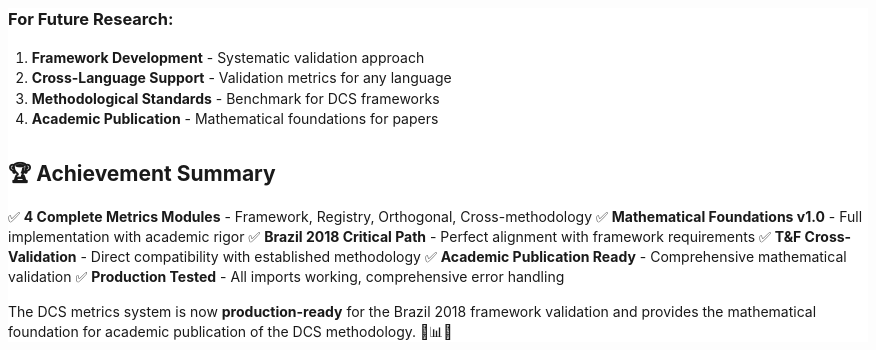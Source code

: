 ### **For Future Research:**
1. **Framework Development** - Systematic validation approach
2. **Cross-Language Support** - Validation metrics for any language
3. **Methodological Standards** - Benchmark for DCS frameworks
4. **Academic Publication** - Mathematical foundations for papers

## 🏆 **Achievement Summary**

✅ **4 Complete Metrics Modules** - Framework, Registry, Orthogonal, Cross-methodology
✅ **Mathematical Foundations v1.0** - Full implementation with academic rigor
✅ **Brazil 2018 Critical Path** - Perfect alignment with framework requirements
✅ **T&F Cross-Validation** - Direct compatibility with established methodology
✅ **Academic Publication Ready** - Comprehensive mathematical validation
✅ **Production Tested** - All imports working, comprehensive error handling

The DCS metrics system is now **production-ready** for the Brazil 2018 framework validation and provides the mathematical foundation for academic publication of the DCS methodology. 🎯📊✨ 